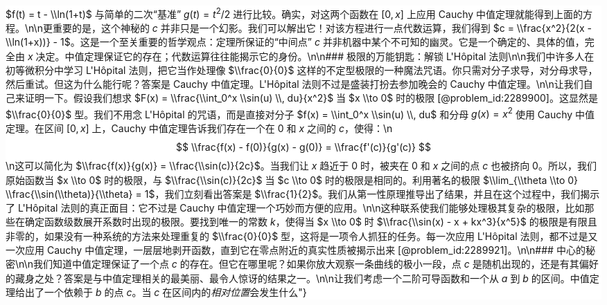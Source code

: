 $f(t) = t - \\ln(1+t)$ 与简单的二次“基准” $g(t) = t^2/2$ 进行比较。确实，对这两个函数在 $[0,x]$ 上应用 Cauchy 中值定理就能得到上面的方程。\n\n更重要的是，这个神秘的 $c$ 并非只是一个幻影。我们可以解出它！对该方程进行一点代数运算，我们得到 $c = \\frac{x^2}{2(x - \\ln(1+x))} - 1$。这是一个至关重要的哲学观点：定理所保证的“中间点” $c$ 并非机器中某个不可知的幽灵。它是一个确定的、具体的值，完全由 $x$ 决定。中值定理保证它的存在；代数运算往往能揭示它的身份。\n\n### 极限的万能钥匙：解锁 L'Hôpital 法则\n\n我们中许多人在初等微积分中学习 L'Hôpital 法则，把它当作处理像 $\\frac{0}{0}$ 这样的不定型极限的一种魔法咒语。你只需对分子求导，对分母求导，然后重试。但这为什么能行呢？答案是 Cauchy 中值定理。L'Hôpital 法则不过是盛装打扮去参加晚会的 Cauchy 中值定理。\n\n让我们自己来证明一下。假设我们想求 $F(x) = \\frac{\\int_0^x \\sin(u) \\, du}{x^2}$ 当 $x \\to 0$ 时的极限 [@problem_id:2289900]。这显然是 $\\frac{0}{0}$ 型。我们不用念 L'Hôpital 的咒语，而是直接对分子 $f(x) = \\int_0^x \\sin(u) \\, du$ 和分母 $g(x) = x^2$ 使用 Cauchy 中值定理。在区间 $[0, x]$ 上，Cauchy 中值定理告诉我们存在一个在 $0$ 和 $x$ 之间的 $c$，使得：\n$$ \\frac{f(x) - f(0)}{g(x) - g(0)} = \\frac{f'(c)}{g'(c)} $$\n这可以简化为 $\\frac{f(x)}{g(x)} = \\frac{\\sin(c)}{2c}$。当我们让 $x$ 趋近于 $0$ 时，被夹在 $0$ 和 $x$ 之间的点 $c$ 也被挤向 $0$。所以，我们原始函数当 $x \\to 0$ 时的极限，与 $\\frac{\\sin(c)}{2c}$ 当 $c \\to 0$ 时的极限是相同的。利用著名的极限 $\\lim_{\\theta \\to 0} \\frac{\\sin(\\theta)}{\\theta} = 1$，我们立刻看出答案是 $\\frac{1}{2}$。我们从第一性原理推导出了结果，并且在这个过程中，我们揭示了 L'Hôpital 法则的真正面目：它不过是 Cauchy 中值定理一个巧妙而方便的应用。\n\n这种联系使我们能够处理极其复杂的极限，比如那些在确定函数级数展开系数时出现的极限。要找到唯一的常数 $k$，使得当 $x \\to 0$ 时 $\\frac{\\sin(x) - x + kx^3}{x^5}$ 的极限是有限且非零的，如果没有一种系统的方法来处理重复的 $\\frac{0}{0}$ 型，这将是一项令人抓狂的任务。每一次应用 L'Hôpital 法则，都不过是又一次应用 Cauchy 中值定理，一层层地剥开函数，直到它在零点附近的真实性质被揭示出来 [@problem_id:2289921]。\n\n### 中心的秘密\n\n我们知道中值定理保证了一个点 $c$ 的存在。但它在哪里呢？如果你放大观察一条曲线的极小一段，点 $c$ 是随机出现的，还是有其偏好的藏身之处？答案是与中值定理相关的最美丽、最令人惊讶的结果之一。\n\n让我们考虑一个二阶可导函数和一个从 $a$ 到 $b$ 的区间。中值定理给出了一个依赖于 $b$ 的点 $c$。当 $c$ 在区间内的*相对位置*会发生什么"}

